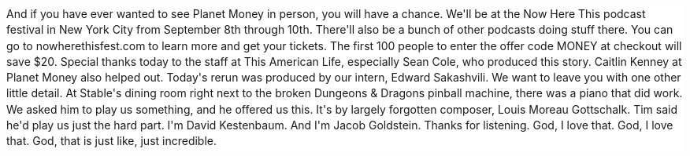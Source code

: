 And if you have ever wanted to see Planet Money
in person, you will have a chance.
We'll be at the Now Here This podcast festival
in New York City from September 8th through 10th.
There'll also be a bunch of other podcasts
doing stuff there.
You can go to nowherethisfest.com
to learn more and get your tickets.
The first 100 people to enter the offer code
MONEY at checkout will save $20.
Special thanks today to the staff at This American Life,
especially Sean Cole, who produced this story.
Caitlin Kenney at Planet Money also helped out.
Today's rerun was produced by our intern,
Edward Sakashvili.
We want to leave you with one other little detail.
At Stable's dining room right next to
the broken Dungeons & Dragons pinball machine,
there was a piano that did work.
We asked him to play us something,
and he offered us this.
It's by largely forgotten composer, Louis Moreau Gottschalk.
Tim said he'd play us just the hard part.
I'm David Kestenbaum.
And I'm Jacob Goldstein.
Thanks for listening.
God, I love that.
God, I love that.
God, that is just like, just incredible.
